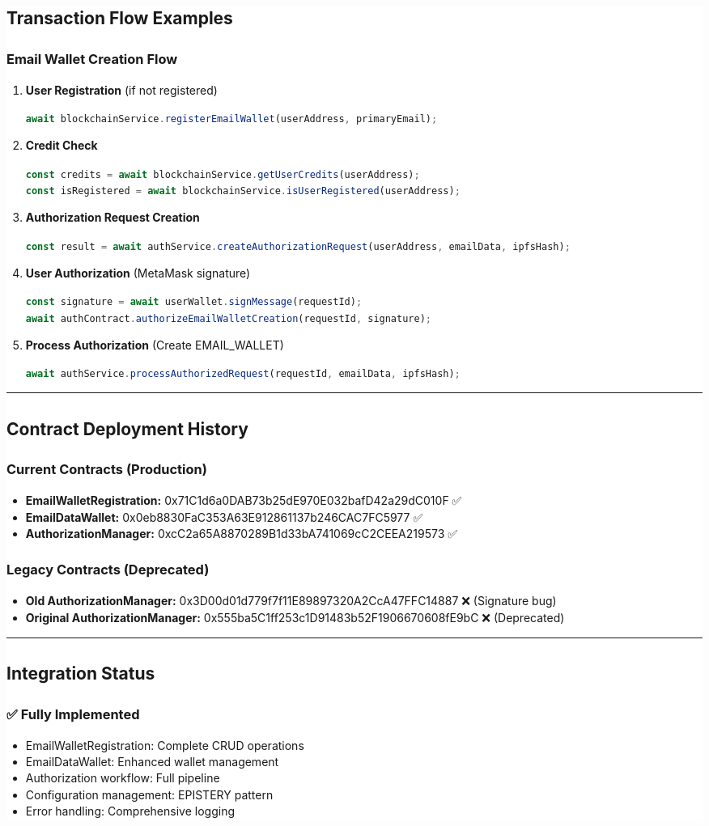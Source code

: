 
## Transaction Flow Examples

### Email Wallet Creation Flow
1. **User Registration** (if not registered)
   ```typescript
   await blockchainService.registerEmailWallet(userAddress, primaryEmail);
   ```

2. **Credit Check**
   ```typescript
   const credits = await blockchainService.getUserCredits(userAddress);
   const isRegistered = await blockchainService.isUserRegistered(userAddress);
   ```

3. **Authorization Request Creation**
   ```typescript
   const result = await authService.createAuthorizationRequest(userAddress, emailData, ipfsHash);
   ```

4. **User Authorization** (MetaMask signature)
   ```typescript
   const signature = await userWallet.signMessage(requestId);
   await authContract.authorizeEmailWalletCreation(requestId, signature);
   ```

5. **Process Authorization** (Create EMAIL_WALLET)
   ```typescript
   await authService.processAuthorizedRequest(requestId, emailData, ipfsHash);
   ```

---

## Contract Deployment History

### Current Contracts (Production)
- **EmailWalletRegistration:** 0x71C1d6a0DAB73b25dE970E032bafD42a29dC010F ✅
- **EmailDataWallet:** 0x0eb8830FaC353A63E912861137b246CAC7FC5977 ✅  
- **AuthorizationManager:** 0xcC2a65A8870289B1d33bA741069cC2CEEA219573 ✅

### Legacy Contracts (Deprecated)
- **Old AuthorizationManager:** 0x3D00d01d779f7f11E89897320A2CcA47FFC14887 ❌ (Signature bug)
- **Original AuthorizationManager:** 0x555ba5C1ff253c1D91483b52F1906670608fE9bC ❌ (Deprecated)

---

## Integration Status

### ✅ Fully Implemented
- EmailWalletRegistration: Complete CRUD operations
- EmailDataWallet: Enhanced wallet management  
- Authorization workflow: Full pipeline
- Configuration management: EPISTERY pattern
- Error handling: Comprehensive logging
